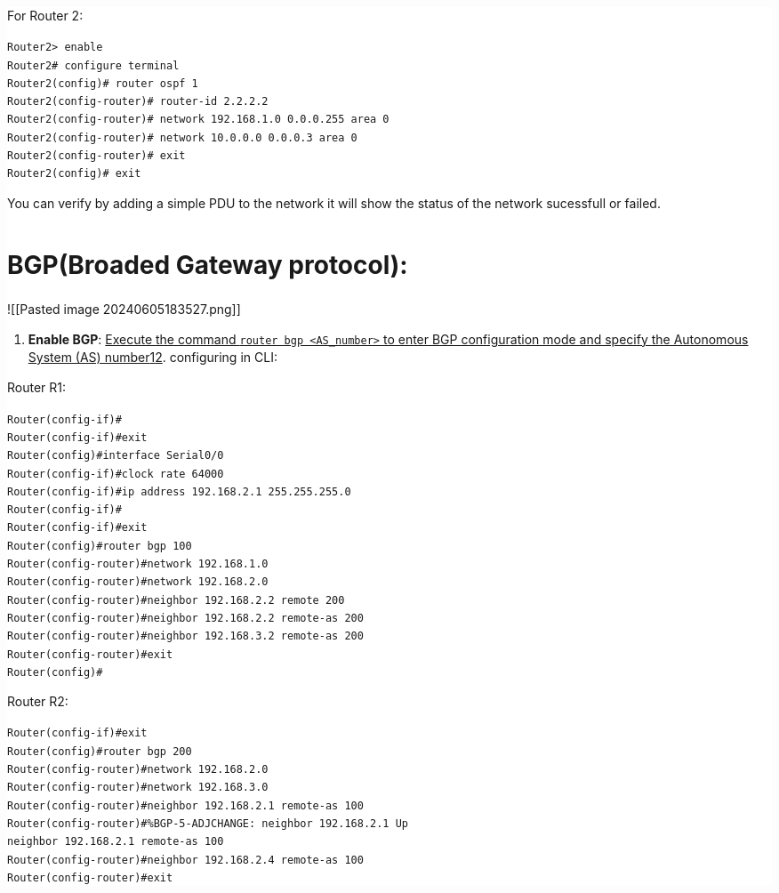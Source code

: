 For Router 2:
```
Router2> enable
Router2# configure terminal
Router2(config)# router ospf 1
Router2(config-router)# router-id 2.2.2.2
Router2(config-router)# network 192.168.1.0 0.0.0.255 area 0
Router2(config-router)# network 10.0.0.0 0.0.0.3 area 0
Router2(config-router)# exit
Router2(config)# exit

```

You can verify by adding a simple PDU to the network it will show the status of the network sucessfull or failed.




# BGP(Broaded Gateway protocol):

![[Pasted image 20240605183527.png]]


1. **Enable BGP**:
     [Execute the command `router bgp <AS_number>` to enter BGP configuration mode and specify the Autonomous System (AS) number](https://www.packettracernetwork.com/tutorials/bgp.html)[1](https://www.packettracernetwork.com/tutorials/bgp.html)[2](https://ccnatutorials.in/packet-tracer/bgp-implementation-in-packet-tracer/).
configuring in CLI:

Router R1:
```
Router(config-if)#
Router(config-if)#exit
Router(config)#interface Serial0/0
Router(config-if)#clock rate 64000
Router(config-if)#ip address 192.168.2.1 255.255.255.0
Router(config-if)#
Router(config-if)#exit
Router(config)#router bgp 100
Router(config-router)#network 192.168.1.0
Router(config-router)#network 192.168.2.0
Router(config-router)#neighbor 192.168.2.2 remote 200
Router(config-router)#neighbor 192.168.2.2 remote-as 200
Router(config-router)#neighbor 192.168.3.2 remote-as 200
Router(config-router)#exit
Router(config)#
```

Router R2:
```
Router(config-if)#exit
Router(config)#router bgp 200
Router(config-router)#network 192.168.2.0
Router(config-router)#network 192.168.3.0
Router(config-router)#neighbor 192.168.2.1 remote-as 100
Router(config-router)#%BGP-5-ADJCHANGE: neighbor 192.168.2.1 Up
neighbor 192.168.2.1 remote-as 100
Router(config-router)#neighbor 192.168.2.4 remote-as 100
Router(config-router)#exit
```
